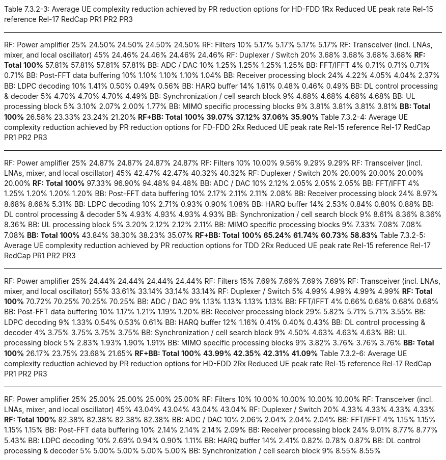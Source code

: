 Table 7.3.2-3: Average UE complexity reduction achieved by PR reduction
options for HD-FDD 1Rx
Reduced UE peak rate Rel-15 reference Rel-17 RedCap PR1 PR2 PR3
* * *
RF: Power amplifier 25% 24.50% 24.50% 24.50% 24.50% RF: Filters 10% 5.17%
5.17% 5.17% 5.17% RF: Transceiver (incl. LNAs, mixer, and local oscillator)
45% 24.46% 24.46% 24.46% 24.46% RF: Duplexer / Switch 20% 3.68% 3.68% 3.68%
3.68% **RF: Total** **100%** 57.81% 57.81% 57.81% 57.81% BB: ADC / DAC 10%
1.25% 1.25% 1.25% 1.25% BB: FFT/IFFT 4% 0.71% 0.71% 0.71% 0.71% BB: Post-FFT
data buffering 10% 1.10% 1.10% 1.10% 1.04% BB: Receiver processing block 24%
4.22% 4.05% 4.04% 2.37% BB: LDPC decoding 10% 1.41% 0.50% 0.49% 0.56% BB: HARQ
buffer 14% 1.61% 0.48% 0.46% 0.49% BB: DL control processing & decoder 5%
4.70% 4.70% 4.70% 4.49% BB: Synchronization / cell search block 9% 4.68% 4.68%
4.68% 4.68% BB: UL processing block 5% 3.10% 2.07% 2.00% 1.77% BB: MIMO
specific processing blocks 9% 3.81% 3.81% 3.81% 3.81% **BB: Total** **100%**
26.58% 23.33% 23.24% 21.20% **RF+BB: Total** **100%** **39.07%** **37.12%**
**37.06%** **35.90%**
Table 7.3.2-4: Average UE complexity reduction achieved by PR reduction
options for FD-FDD 2Rx
Reduced UE peak rate Rel-15 reference Rel-17 RedCap PR1 PR2 PR3
* * *
RF: Power amplifier 25% 24.87% 24.87% 24.87% 24.87% RF: Filters 10% 10.00%
9.56% 9.29% 9.29% RF: Transceiver (incl. LNAs, mixer, and local oscillator)
45% 42.47% 42.47% 40.32% 40.32% RF: Duplexer / Switch 20% 20.00% 20.00% 20.00%
20.00% **RF: Total** **100%** 97.33% 96.90% 94.48% 94.48% BB: ADC / DAC 10%
2.12% 2.05% 2.05% 2.05% BB: FFT/IFFT 4% 1.25% 1.20% 1.20% 1.20% BB: Post-FFT
data buffering 10% 2.17% 2.11% 2.11% 2.08% BB: Receiver processing block 24%
8.97% 8.68% 8.68% 5.31% BB: LDPC decoding 10% 2.71% 0.93% 0.90% 1.08% BB: HARQ
buffer 14% 2.53% 0.84% 0.80% 0.88% BB: DL control processing & decoder 5%
4.93% 4.93% 4.93% 4.93% BB: Synchronization / cell search block 9% 8.61% 8.36%
8.36% 8.36% BB: UL processing block 5% 3.20% 2.12% 2.12% 2.11% BB: MIMO
specific processing blocks 9% 7.33% 7.08% 7.08% 7.08% **BB: Total** **100%**
43.84% 38.30% 38.23% 35.07% **RF+BB: Total** **100%** **65.24%** **61.74%**
**60.73%** **58.83%**
Table 7.3.2-5: Average UE complexity reduction achieved by PR reduction
options for TDD 2Rx
Reduced UE peak rate Rel-15 reference Rel-17 RedCap PR1 PR2 PR3
* * *
RF: Power amplifier 25% 24.44% 24.44% 24.44% 24.44% RF: Filters 15% 7.69%
7.69% 7.69% 7.69% RF: Transceiver (incl. LNAs, mixer, and local oscillator)
55% 33.61% 33.14% 33.14% 33.14% RF: Duplexer / Switch 5% 4.99% 4.99% 4.99%
4.99% **RF: Total** **100%** 70.72% 70.25% 70.25% 70.25% BB: ADC / DAC 9%
1.13% 1.13% 1.13% 1.13% BB: FFT/IFFT 4% 0.66% 0.68% 0.68% 0.68% BB: Post-FFT
data buffering 10% 1.17% 1.21% 1.19% 1.20% BB: Receiver processing block 29%
5.82% 5.71% 5.71% 3.55% BB: LDPC decoding 9% 1.33% 0.54% 0.53% 0.61% BB: HARQ
buffer 12% 1.16% 0.41% 0.40% 0.43% BB: DL control processing & decoder 4%
3.75% 3.75% 3.75% 3.75% BB: Synchronization / cell search block 9% 4.50% 4.63%
4.63% 4.63% BB: UL processing block 5% 2.83% 1.93% 1.90% 1.91% BB: MIMO
specific processing blocks 9% 3.82% 3.76% 3.76% 3.76% **BB: Total** **100%**
26.17% 23.75% 23.68% 21.65% **RF+BB: Total** **100%** **43.99%** **42.35%**
**42.31%** **41.09%**
Table 7.3.2-6: Average UE complexity reduction achieved by PR reduction
options for HD-FDD 2Rx
Reduced UE peak rate Rel-15 reference Rel-17 RedCap PR1 PR2 PR3
* * *
RF: Power amplifier 25% 25.00% 25.00% 25.00% 25.00% RF: Filters 10% 10.00%
10.00% 10.00% 10.00% RF: Transceiver (incl. LNAs, mixer, and local oscillator)
45% 43.04% 43.04% 43.04% 43.04% RF: Duplexer / Switch 20% 4.33% 4.33% 4.33%
4.33% **RF: Total** **100%** 82.38% 82.38% 82.38% 82.38% BB: ADC / DAC 10%
2.06% 2.04% 2.04% 2.04% BB: FFT/IFFT 4% 1.15% 1.15% 1.15% 1.15% BB: Post-FFT
data buffering 10% 2.14% 2.14% 2.14% 2.09% BB: Receiver processing block 24%
9.01% 8.77% 8.77% 5.43% BB: LDPC decoding 10% 2.69% 0.94% 0.90% 1.11% BB: HARQ
buffer 14% 2.41% 0.82% 0.78% 0.87% BB: DL control processing & decoder 5%
5.00% 5.00% 5.00% 5.00% BB: Synchronization / cell search block 9% 8.55% 8.55%